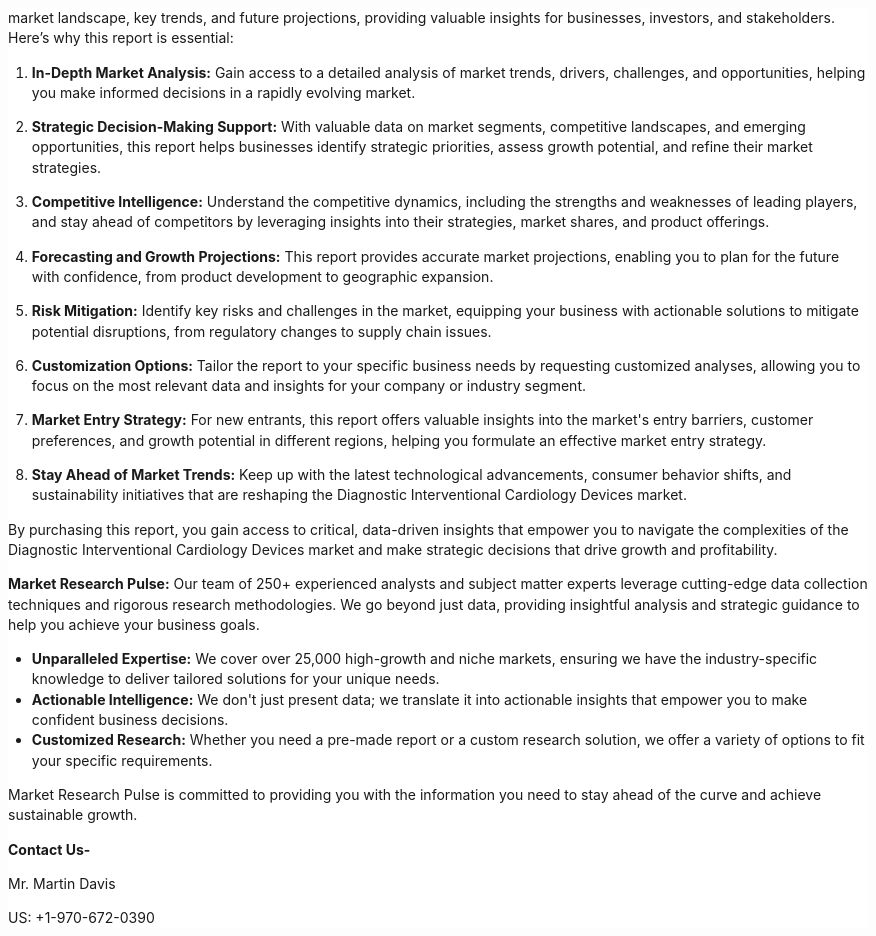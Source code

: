 market landscape, key trends, and future projections, providing valuable insights for businesses, investors, and stakeholders. Here&rsquo;s why this report is essential:</p><ol><li><p><strong>In-Depth Market Analysis:</strong> Gain access to a detailed analysis of market trends, drivers, challenges, and opportunities, helping you make informed decisions in a rapidly evolving market.</p></li><li><p><strong>Strategic Decision-Making Support:</strong> With valuable data on market segments, competitive landscapes, and emerging opportunities, this report helps businesses identify strategic priorities, assess growth potential, and refine their market strategies.</p></li><li><p><strong>Competitive Intelligence:</strong> Understand the competitive dynamics, including the strengths and weaknesses of leading players, and stay ahead of competitors by leveraging insights into their strategies, market shares, and product offerings.</p></li><li><p><strong>Forecasting and Growth Projections:</strong> This report provides accurate market projections, enabling you to plan for the future with confidence, from product development to geographic expansion.</p></li><li><p><strong>Risk Mitigation:</strong> Identify key risks and challenges in the market, equipping your business with actionable solutions to mitigate potential disruptions, from regulatory changes to supply chain issues.</p></li><li><p><strong>Customization Options:</strong> Tailor the report to your specific business needs by requesting customized analyses, allowing you to focus on the most relevant data and insights for your company or industry segment.</p></li><li><p><strong>Market Entry Strategy:</strong> For new entrants, this report offers valuable insights into the market's entry barriers, customer preferences, and growth potential in different regions, helping you formulate an effective market entry strategy.</p></li><li><p><strong>Stay Ahead of Market Trends:</strong> Keep up with the latest technological advancements, consumer behavior shifts, and sustainability initiatives that are reshaping the Diagnostic Interventional Cardiology Devices market.</p></li></ol><p>By purchasing this report, you gain access to critical, data-driven insights that empower you to navigate the complexities of the Diagnostic Interventional Cardiology Devices market and make strategic decisions that drive growth and profitability.</p><p><strong>Market Research Pulse:</strong>&nbsp;Our team of 250+ experienced analysts and subject matter experts leverage cutting-edge data collection techniques and rigorous research methodologies. We go beyond just data, providing insightful analysis and strategic guidance to help you achieve your business goals.</p><ul><li><strong>Unparalleled Expertise:</strong>&nbsp;We cover over 25,000 high-growth and niche markets, ensuring we have the industry-specific knowledge to deliver tailored solutions for your unique needs.</li><li><strong>Actionable Intelligence:</strong>&nbsp;We don't just present data; we translate it into actionable insights that empower you to make confident business decisions.</li><li><strong>Customized Research:</strong>&nbsp;Whether you need a pre-made report or a custom research solution, we offer a variety of options to fit your specific requirements.</li></ul><p>Market Research Pulse is committed to providing you with the information you need to stay ahead of the curve and achieve sustainable growth.</p><p><strong>Contact Us-</strong></p><p>Mr. Martin Davis</p><p>US: +1-970-672-0390</p>
